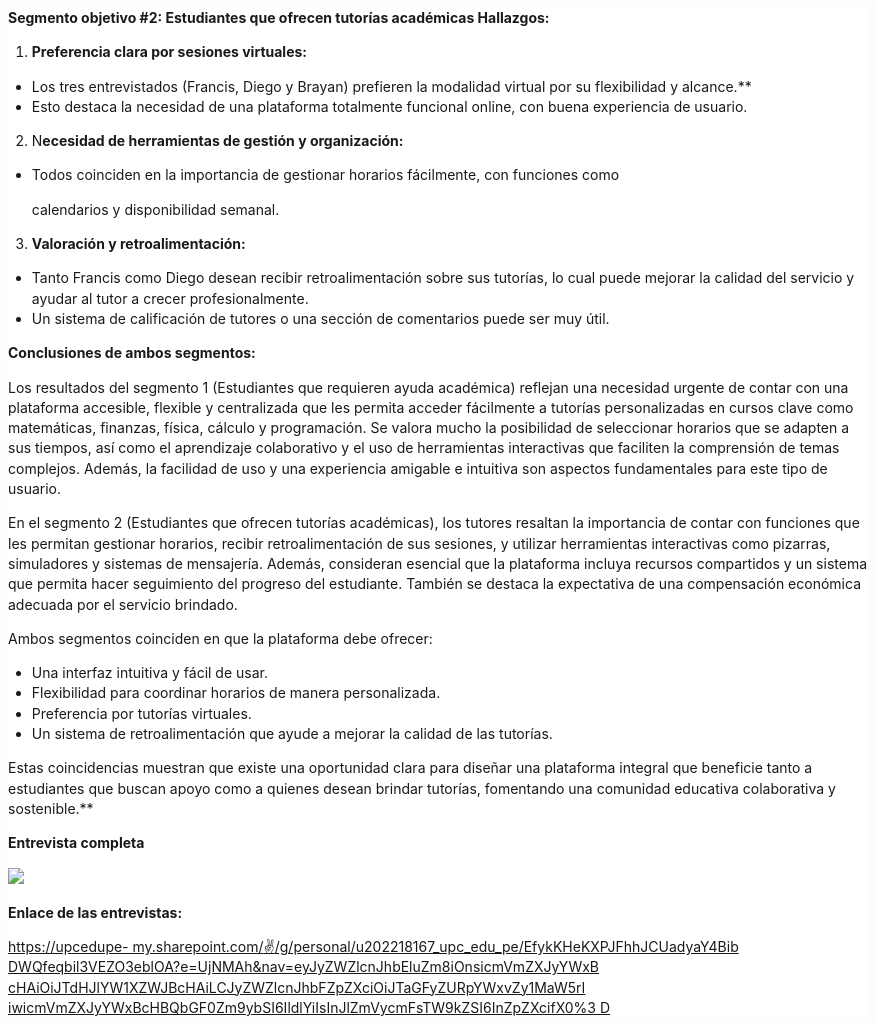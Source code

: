 **Segmento objetivo #2: Estudiantes que ofrecen tutorías académicas Hallazgos:** 

1. **Preferencia clara por sesiones virtuales:** 
- Los tres entrevistados (Francis, Diego y Brayan) prefieren la modalidad virtual por su flexibilidad y alcance.** 
- Esto destaca la necesidad de una plataforma totalmente funcional online, con buena experiencia de usuario. 
2. N**ecesidad de herramientas de gestión y organización:** 
- Todos coinciden en la importancia de gestionar horarios fácilmente, con funciones como 

  calendarios y disponibilidad semanal. 

3. **Valoración y retroalimentación:** 
- Tanto Francis como Diego desean recibir retroalimentación sobre sus tutorías, lo cual puede mejorar la calidad del servicio y ayudar al tutor a crecer profesionalmente. 
- Un sistema de calificación de tutores o una sección de comentarios puede ser muy útil. 

**Conclusiones de ambos segmentos:** 

Los resultados del segmento 1 (Estudiantes que requieren ayuda académica) reflejan una necesidad urgente de contar con una plataforma accesible, flexible y centralizada que les permita acceder fácilmente a tutorías personalizadas en cursos clave como matemáticas, finanzas, física, cálculo y programación. Se valora mucho la posibilidad de seleccionar horarios que se adapten a sus tiempos, así  como  el  aprendizaje  colaborativo  y  el  uso  de  herramientas  interactivas  que  faciliten  la comprensión de temas complejos. Además, la facilidad de uso y una experiencia amigable e intuitiva son aspectos fundamentales para este tipo de usuario. 

En el segmento 2 (Estudiantes que ofrecen tutorías académicas), los tutores resaltan la importancia de contar con funciones que les permitan gestionar horarios, recibir retroalimentación de sus sesiones, y utilizar herramientas interactivas como pizarras, simuladores y sistemas de mensajería. Además, consideran esencial que la plataforma incluya recursos compartidos y un sistema que permita hacer seguimiento del progreso del estudiante. También se destaca la expectativa de una compensación económica adecuada por el servicio brindado. 

Ambos segmentos coinciden en que la plataforma debe ofrecer: 

- Una interfaz intuitiva y fácil de usar. 
- Flexibilidad para coordinar horarios de manera personalizada. 
- Preferencia por tutorías virtuales. 
- Un sistema de retroalimentación que ayude a mejorar la calidad de las tutorías. 

Estas coincidencias muestran que existe una oportunidad clara para diseñar una plataforma integral que beneficie tanto a estudiantes que buscan apoyo como a quienes desean brindar tutorías, fomentando una comunidad educativa colaborativa y sostenible.** 

**Entrevista completa** 

![](/assets/Aspose.Words.7e13d0b5-6fbc-40e4-8651-43097684967c.017.jpeg)

**Enlace de las entrevistas:**  

[https://upcedupe- my.sharepoint.com/:v:/g/personal/u202218167_upc_edu_pe/EfykKHeKXPJFhhJCUadyaY4Bib DWQfeqbil3VEZO3eblOA?e=UjNMAh&nav=eyJyZWZlcnJhbEluZm8iOnsicmVmZXJyYWxB cHAiOiJTdHJlYW1XZWJBcHAiLCJyZWZlcnJhbFZpZXciOiJTaGFyZURpYWxvZy1MaW5rI iwicmVmZXJyYWxBcHBQbGF0Zm9ybSI6IldlYiIsInJlZmVycmFsTW9kZSI6InZpZXcifX0%3 D ](https://upcedupe-my.sharepoint.com/:v:/g/personal/u202218167_upc_edu_pe/EfykKHeKXPJFhhJCUadyaY4BibDWQfeqbil3VEZO3eblOA?e=UjNMAh&nav=eyJyZWZlcnJhbEluZm8iOnsicmVmZXJyYWxBcHAiOiJTdHJlYW1XZWJBcHAiLCJyZWZlcnJhbFZpZXciOiJTaGFyZURpYWxvZy1MaW5rIiwicmVmZXJyYWxBcHBQbGF0Zm9ybSI6IldlYiIsInJlZmVycmFsTW9kZSI6InZpZXcifX0%3D) 
